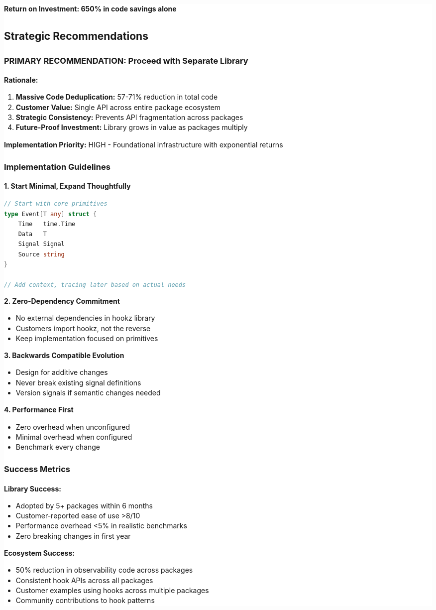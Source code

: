 **Return on Investment: 650% in code savings alone**

## Strategic Recommendations

### PRIMARY RECOMMENDATION: Proceed with Separate Library

**Rationale:**
1. **Massive Code Deduplication:** 57-71% reduction in total code
2. **Customer Value:** Single API across entire package ecosystem
3. **Strategic Consistency:** Prevents API fragmentation across packages
4. **Future-Proof Investment:** Library grows in value as packages multiply

**Implementation Priority:** HIGH - Foundational infrastructure with exponential returns

### Implementation Guidelines

**1. Start Minimal, Expand Thoughtfully**
```go
// Start with core primitives
type Event[T any] struct {
    Time   time.Time
    Data   T  
    Signal Signal
    Source string
}

// Add context, tracing later based on actual needs
```

**2. Zero-Dependency Commitment**
- No external dependencies in hookz library
- Customers import hookz, not the reverse
- Keep implementation focused on primitives

**3. Backwards Compatible Evolution**
- Design for additive changes
- Never break existing signal definitions
- Version signals if semantic changes needed

**4. Performance First**
- Zero overhead when unconfigured
- Minimal overhead when configured
- Benchmark every change

### Success Metrics

**Library Success:**
- Adopted by 5+ packages within 6 months
- Customer-reported ease of use >8/10
- Performance overhead <5% in realistic benchmarks
- Zero breaking changes in first year

**Ecosystem Success:**
- 50% reduction in observability code across packages
- Consistent hook APIs across all packages  
- Customer examples using hooks across multiple packages
- Community contributions to hook patterns
